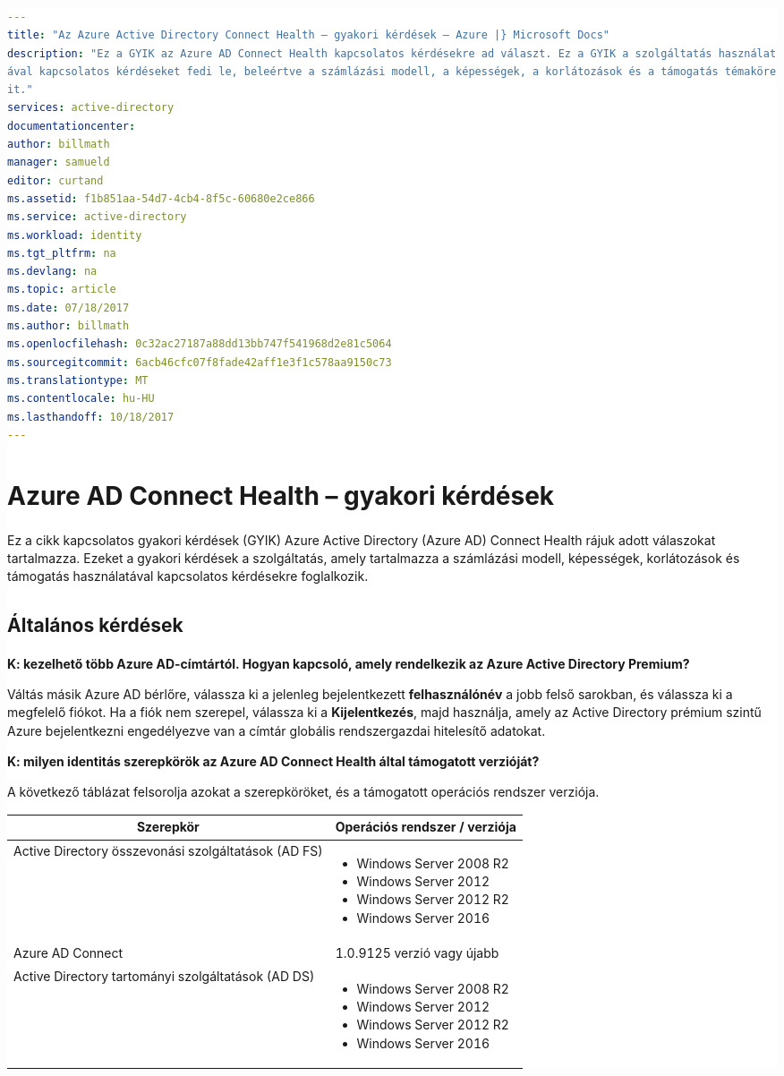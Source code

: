```yaml
---
title: "Az Azure Active Directory Connect Health – gyakori kérdések – Azure |} Microsoft Docs"
description: "Ez a GYIK az Azure AD Connect Health kapcsolatos kérdésekre ad választ. Ez a GYIK a szolgáltatás használatával kapcsolatos kérdéseket fedi le, beleértve a számlázási modell, a képességek, a korlátozások és a támogatás témaköreit."
services: active-directory
documentationcenter: 
author: billmath
manager: samueld
editor: curtand
ms.assetid: f1b851aa-54d7-4cb4-8f5c-60680e2ce866
ms.service: active-directory
ms.workload: identity
ms.tgt_pltfrm: na
ms.devlang: na
ms.topic: article
ms.date: 07/18/2017
ms.author: billmath
ms.openlocfilehash: 0c32ac27187a88dd13bb747f541968d2e81c5064
ms.sourcegitcommit: 6acb46cfc07f8fade42aff1e3f1c578aa9150c73
ms.translationtype: MT
ms.contentlocale: hu-HU
ms.lasthandoff: 10/18/2017
---
```

# <a name="azure-ad-connect-health-frequently-asked-questions"></a>Azure AD Connect Health – gyakori kérdések
Ez a cikk kapcsolatos gyakori kérdések (GYIK) Azure Active Directory (Azure AD) Connect Health rájuk adott válaszokat tartalmazza. Ezeket a gyakori kérdések a szolgáltatás, amely tartalmazza a számlázási modell, képességek, korlátozások és támogatás használatával kapcsolatos kérdésekre foglalkozik.

## <a name="general-questions"></a>Általános kérdések
**K: kezelhető több Azure AD-címtártól. Hogyan kapcsoló, amely rendelkezik az Azure Active Directory Premium?**

Váltás másik Azure AD bérlőre, válassza ki a jelenleg bejelentkezett **felhasználónév** a jobb felső sarokban, és válassza ki a megfelelő fiókot. Ha a fiók nem szerepel, válassza ki a **Kijelentkezés**, majd használja, amely az Active Directory prémium szintű Azure bejelentkezni engedélyezve van a címtár globális rendszergazdai hitelesítő adatokat.

**K: milyen identitás szerepkörök az Azure AD Connect Health által támogatott verzióját?**

A következő táblázat felsorolja azokat a szerepköröket, és a támogatott operációs rendszer verziója.

|Szerepkör| Operációs rendszer / verziója|
|--|--|
|Active Directory összevonási szolgáltatások (AD FS)| <ul> <li> Windows Server 2008 R2 </li><li> Windows Server 2012  </li> <li>Windows Server 2012 R2 </li> <li> Windows Server 2016  </li> </ul>|
|Azure AD Connect | 1.0.9125 verzió vagy újabb|
|Active Directory tartományi szolgáltatások (AD DS)| <ul> <li> Windows Server 2008 R2 </li><li> Windows Server 2012  </li> <li>Windows Server 2012 R2 </li> <li> Windows Server 2016  </li> </ul>|
